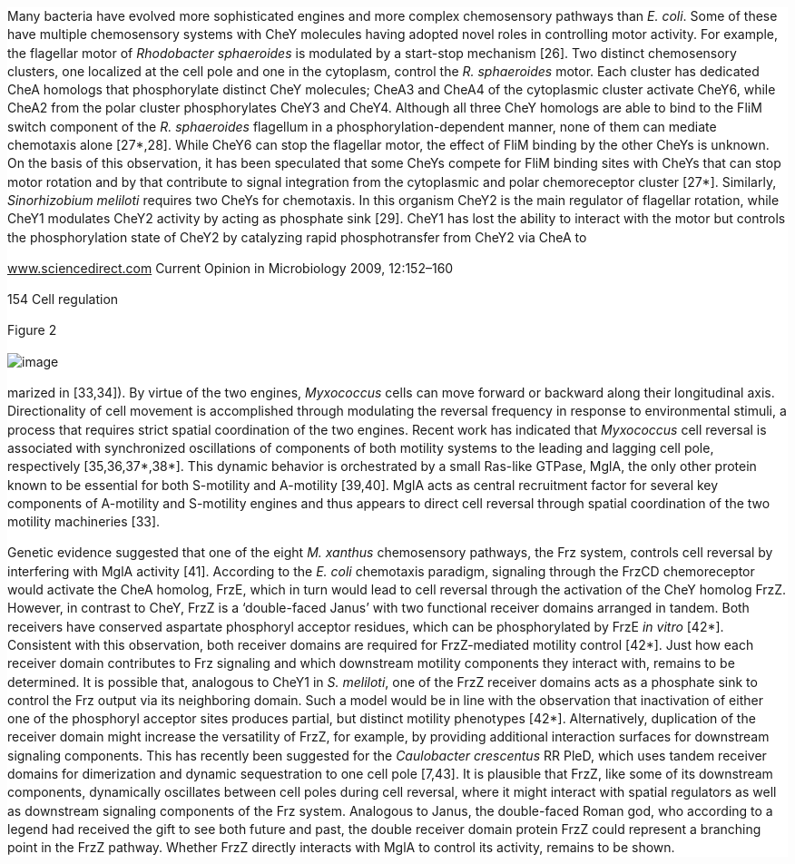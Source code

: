 Many bacteria have evolved more sophisticated engines and more complex chemosensory pathways than *E. coli*. Some of these have multiple chemosensory systems with CheY molecules having adopted novel roles in controlling motor activity. For example, the flagellar motor of *Rhodobacter sphaeroides* is modulated by a start-stop mechanism [26]. Two distinct chemosensory clusters, one localized at the cell pole and one in the cytoplasm, control the *R. sphaeroides* motor. Each cluster has dedicated CheA homologs that phosphorylate distinct CheY molecules; CheA3 and CheA4 of the cytoplasmic cluster activate CheY6, while CheA2 from the polar cluster phosphorylates CheY3 and CheY4. Although all three CheY homologs are able to bind to the FliM switch component of the *R. sphaeroides* flagellum in a phosphorylation-dependent manner, none of them can mediate chemotaxis alone [27*,28]. While CheY6 can stop the flagellar motor, the effect of FliM binding by the other CheYs is unknown. On the basis of this observation, it has been speculated that some CheYs compete for FliM binding sites with CheYs that can stop motor rotation and by that contribute to signal integration from the cytoplasmic and polar chemoreceptor cluster [27*]. Similarly, *Sinorhizobium meliloti* requires two CheYs for chemotaxis. In this organism CheY2 is the main regulator of flagellar rotation, while CheY1 modulates CheY2 activity by acting as phosphate sink [29]. CheY1 has lost the ability to interact with the motor but controls the phosphorylation state of CheY2 by catalyzing rapid phosphotransfer from CheY2 via CheA to

www.sciencedirect.com Current Opinion in Microbiology 2009, 12:152–160

154 Cell regulation

Figure 2

![image](https://via.placeholder.com/600x400?text=Figure+2)

marized in [33,34]). By virtue of the two engines, *Myxococcus* cells can move forward or backward along their longitudinal axis. Directionality of cell movement is accomplished through modulating the reversal frequency in response to environmental stimuli, a process that requires strict spatial coordination of the two engines. Recent work has indicated that *Myxococcus* cell reversal is associated with synchronized oscillations of components of both motility systems to the leading and lagging cell pole, respectively [35,36,37*,38*]. This dynamic behavior is orchestrated by a small Ras-like GTPase, MglA, the only other protein known to be essential for both S-motility and A-motility [39,40]. MglA acts as central recruitment factor for several key components of A-motility and S-motility engines and thus appears to direct cell reversal through spatial coordination of the two motility machineries [33].

Genetic evidence suggested that one of the eight *M. xanthus* chemosensory pathways, the Frz system, controls cell reversal by interfering with MglA activity [41]. According to the *E. coli* chemotaxis paradigm, signaling through the FrzCD chemoreceptor would activate the CheA homolog, FrzE, which in turn would lead to cell reversal through the activation of the CheY homolog FrzZ. However, in contrast to CheY, FrzZ is a ‘double-faced Janus’ with two functional receiver domains arranged in tandem. Both receivers have conserved aspartate phosphoryl acceptor residues, which can be phosphorylated by FrzE *in vitro* [42*]. Consistent with this observation, both receiver domains are required for FrzZ-mediated motility control [42*]. Just how each receiver domain contributes to Frz signaling and which downstream motility components they interact with, remains to be determined. It is possible that, analogous to CheY1 in *S. meliloti*, one of the FrzZ receiver domains acts as a phosphate sink to control the Frz output via its neighboring domain. Such a model would be in line with the observation that inactivation of either one of the phosphoryl acceptor sites produces partial, but distinct motility phenotypes [42*]. Alternatively, duplication of the receiver domain might increase the versatility of FrzZ, for example, by providing additional interaction surfaces for downstream signaling components. This has recently been suggested for the *Caulobacter crescentus* RR PleD, which uses tandem receiver domains for dimerization and dynamic sequestration to one cell pole [7,43]. It is plausible that FrzZ, like some of its downstream components, dynamically oscillates between cell poles during cell reversal, where it might interact with spatial regulators as well as downstream signaling components of the Frz system. Analogous to Janus, the double-faced Roman god, who according to a legend had received the gift to see both future and past, the double receiver domain protein FrzZ could represent a branching point in the FrzZ pathway. Whether FrzZ directly interacts with MglA to control its activity, remains to be shown.
